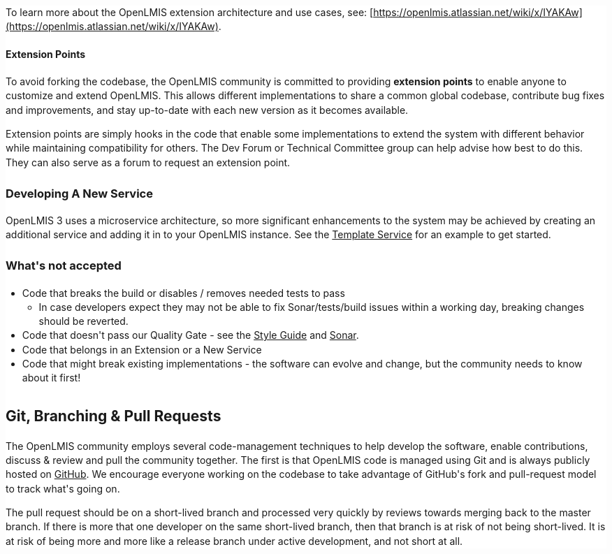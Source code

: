 To learn more about the OpenLMIS extension architecture and use cases, see: [https://openlmis.atlassian.net/wiki/x/IYAKAw](https://openlmis.atlassian.net/wiki/x/IYAKAw).

#### Extension Points

To avoid forking the codebase, the OpenLMIS community is committed to providing **extension points** to enable anyone
to customize and extend OpenLMIS. This allows different implementations to share a common global codebase, contribute
bug fixes and improvements, and stay up-to-date with each new version as it becomes available.

Extension points are simply hooks in the code that enable some implementations to extend the system with different
behavior while maintaining compatibility for others. The Dev Forum or Technical Committee group can help advise how
best to do this. They can also serve as a forum to request an extension point.

### Developing A New Service

OpenLMIS 3 uses a microservice architecture, so more significant enhancements to the system may be achieved by
creating an additional service and adding it in to your OpenLMIS instance. See the
[Template Service](https://github.com/OpenLMIS/openlmis-template-service) for an example to get started.

### What's not accepted

* Code that breaks the build or disables / removes needed tests to pass
  * In case developers expect they may not be able to fix Sonar/tests/build issues within a working day, breaking changes should be reverted.
* Code that doesn't pass our Quality Gate - see the [Style Guide](https://github.com/OpenLMIS/openlmis-template-service/blob/master/STYLE-GUIDE.md)
and [Sonar](http://sonar.openlmis.org/).
* Code that belongs in an Extension or a New Service
* Code that might break existing implementations - the software can evolve and change, but the
 community needs to know about it first!

## Git, Branching & Pull Requests

The OpenLMIS community employs several code-management techniques to help develop the software, enable contributions,
discuss & review and pull the community together. The first is that OpenLMIS code is managed using Git and is always
publicly hosted on [GitHub](http://github.com/OpenLMIS/). We encourage everyone working on the codebase to
take advantage of GitHub's fork and pull-request model to track what's going on.

The pull request should be on a short-lived branch and processed very quickly by reviews towards merging back
to the master branch. If there is more that one developer on the same short-lived branch,
then that branch is at risk of not being short-lived. It is at risk of being more and more like
a release branch under active development, and not short at all.
